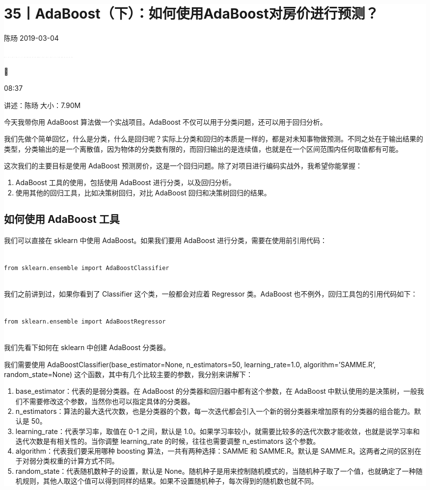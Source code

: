 # 35丨AdaBoost（下）：如何使用AdaBoost对房价进行预测？

陈旸 2019-03-04



![img](data:image/png;base64,iVBORw0KGgoAAAANSUhEUgAAADEAAAABCAYAAAB35kaxAAAAGklEQVQImWN49+7dfxiGAXQ2reWJYWMzA4YBM2G+QhP/M7EAAAAASUVORK5CYII=)![img](data:image/png;base64,iVBORw0KGgoAAAANSUhEUgAAABUAAAABCAYAAAAxUOUbAAAAFklEQVQImWN49+7dfxh49+4dHFMiBgB8KVEWDBZflQAAAABJRU5ErkJggg==)![img](data:image/png;base64,iVBORw0KGgoAAAANSUhEUgAAADEAAAABCAYAAAB35kaxAAAAGklEQVQImWN49+7dfxiGAXQ2reWJYWMzA4YBM2G+QhP/M7EAAAAASUVORK5CYII=)![img](data:image/png;base64,iVBORw0KGgoAAAANSUhEUgAAABUAAAABCAYAAAAxUOUbAAAAFklEQVQImWN49+7dfxh49+4dHFMiBgB8KVEWDBZflQAAAABJRU5ErkJggg==)





08:37

讲述：陈旸 大小：7.90M

<audio title="35丨AdaBoost（下）：如何使用AdaBoost对房价进行预测？" src="https://res001.geekbang.org//media/audio/f8/be/f843e0c85e8c96488000c2c6a0ffffbe/ld/ld.m3u8"></audio>

今天我带你用 AdaBoost 算法做一个实战项目。AdaBoost 不仅可以用于分类问题，还可以用于回归分析。

我们先做个简单回忆，什么是分类，什么是回归呢？实际上分类和回归的本质是一样的，都是对未知事物做预测。不同之处在于输出结果的类型，分类输出的是一个离散值，因为物体的分类数有限的，而回归输出的是连续值，也就是在一个区间范围内任何取值都有可能。

这次我们的主要目标是使用 AdaBoost 预测房价，这是一个回归问题。除了对项目进行编码实战外，我希望你能掌握：

1. AdaBoost 工具的使用，包括使用 AdaBoost 进行分类，以及回归分析。
2. 使用其他的回归工具，比如决策树回归，对比 AdaBoost 回归和决策树回归的结果。

## 如何使用 AdaBoost 工具

我们可以直接在 sklearn 中使用 AdaBoost。如果我们要用 AdaBoost 进行分类，需要在使用前引用代码：

```

from sklearn.ensemble import AdaBoostClassifier


```

我们之前讲到过，如果你看到了 Classifier 这个类，一般都会对应着 Regressor 类。AdaBoost 也不例外，回归工具包的引用代码如下：

```

from sklearn.ensemble import AdaBoostRegressor


```

我们先看下如何在 sklearn 中创建 AdaBoost 分类器。

我们需要使用  AdaBoostClassifier(base_estimator=None, n_estimators=50,  learning_rate=1.0, algorithm=’SAMME.R’, random_state=None)  这个函数，其中有几个比较主要的参数，我分别来讲解下：

1. base_estimator：代表的是弱分类器。在 AdaBoost 的分类器和回归器中都有这个参数，在 AdaBoost 中默认使用的是决策树，一般我们不需要修改这个参数，当然你也可以指定具体的分类器。
2. n_estimators：算法的最大迭代次数，也是分类器的个数，每一次迭代都会引入一个新的弱分类器来增加原有的分类器的组合能力。默认是 50。
3. learning_rate：代表学习率，取值在 0-1 之间，默认是  1.0。如果学习率较小，就需要比较多的迭代次数才能收敛，也就是说学习率和迭代次数是有相关性的。当你调整 learning_rate  的时候，往往也需要调整 n_estimators 这个参数。
4. algorithm：代表我们要采用哪种 boosting 算法，一共有两种选择：SAMME 和 SAMME.R。默认是 SAMME.R。这两者之间的区别在于对弱分类权重的计算方式不同。
5. random_state：代表随机数种子的设置，默认是 None。随机种子是用来控制随机模式的，当随机种子取了一个值，也就确定了一种随机规则，其他人取这个值可以得到同样的结果。如果不设置随机种子，每次得到的随机数也就不同。
